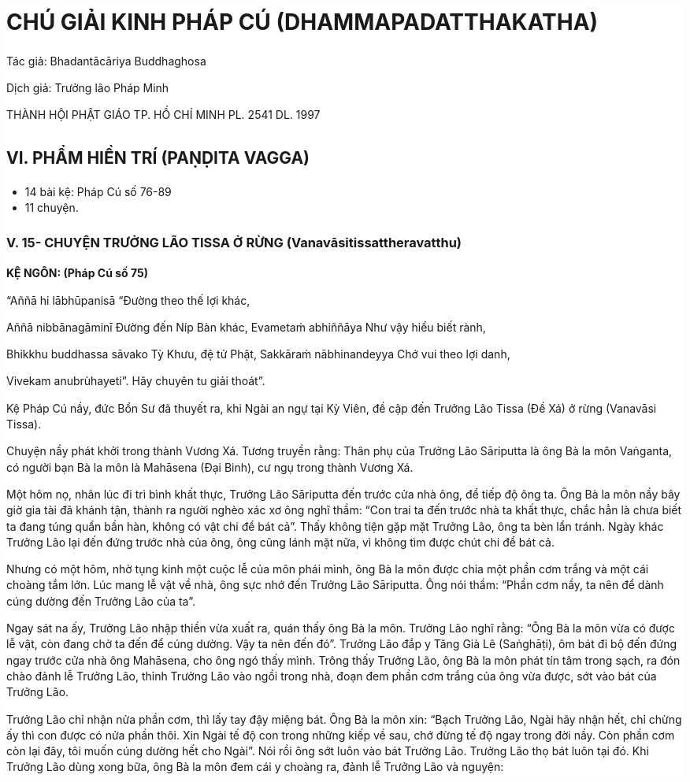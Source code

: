 # CHÚ GIẢI KINH PHÁP CÚ (DHAMMAPADATTHAKATHA)

Tác giả: Bhadantācāriya Buddhaghosa

Dịch giả: Trưởng lão Pháp Minh

THÀNH HỘI PHẬT GIÁO TP. HỒ CHÍ MINH
PL. 2541 DL. 1997

## VI. PHẨM HIỀN TRÍ (PAṆḌITA VAGGA)

- 14 bài kệ: Pháp Cú số 76-89
- 11 chuyện.

### V. 15- CHUYỆN TRƯỞNG LÃO TISSA Ở RỪNG (Vanavāsitissattheravatthu)

**KỆ NGÔN: (Pháp Cú số 75)**

“Aññā hi lābhūpanisā “Đường theo thế lợi khác,

Aññā nibbānagāminī Đường đến Níp Bàn khác,
Evametaṁ abhiññāya Như vậy hiểu biết rành,

Bhikkhu buddhassa sāvako Tỳ Khưu, đệ tử Phật,
Sakkāraṁ nābhinandeyya Chớ vui theo lợi danh,

Vivekam anubrùhayeti”. Hãy chuyên tu giải thoát”.

Kệ Pháp Cú nầy, đức Bổn Sư đã thuyết ra, khi Ngài an ngự tại Kỳ Viên, đề cập đến Trưởng Lão
Tissa (Đề Xá) ở rừng (Vanavāsi Tissa).

Chuyện nầy phát khởi trong thành Vương Xá.
Tương truyền rằng: Thân phụ của Trưởng Lão Sāriputta là ông Bà la môn Vaṅganta, có người bạn Bà la môn là Mahāsena (Đại Binh), cư ngụ trong thành Vương Xá.

Một hôm nọ, nhân lúc đi trì bình khất thực, Trưởng Lão Sāriputta đến trước cửa nhà ông, để tiếp độ ông ta. Ông Bà la môn nầy bây giờ gia tài đã khánh tận, thành ra người nghèo xác xơ ông nghĩ thầm: “Con trai ta đến trước nhà ta khất thực, chắc hẳn là chưa biết ta đang túng quẩn bần hàn, không có vật chi để bát cả”. Thấy không tiện gặp mặt Trưởng Lão, ông ta bèn lẩn tránh. Ngày khác
Trưởng Lão lại đến đứng trước nhà của ông, ông cũng lánh mặt nữa, vì không tìm được chút chi để bát cả.

Nhưng có một hôm, nhờ tụng kinh một cuộc lễ của môn phái mình, ông Bà la môn được chia một phần cơm trắng và một cái choàng tắm lớn. Lúc mang lễ vật về nhà, ông sực nhớ đến Trưởng
Lão Sāriputta. Ông nói thầm: “Phần cơm nầy, ta nên để dành cúng dường đến Trưởng Lão của ta”.

Ngay sát na ấy, Trưởng Lão nhập thiền vừa xuất ra, quán thấy ông Bà la môn. Trưởng Lão nghĩ rằng: “Ông Bà la môn vừa có được lễ vật, còn đang chờ ta đến để cúng dường. Vậy ta nên đến đó”.
Trưởng Lão đắp y Tăng Già Lê (Saṅghāṭi), ôm bát đi bộ đến đứng ngay trước cửa nhà ông Mahāsena, cho ông ngó thấy mình. Trông thấy Trưởng Lão, ông Bà la môn phát tín tâm trong sạch, ra đón chào đảnh lễ Trưởng Lão, thỉnh Trưởng Lão vào ngồi trong nhà, đoạn đem phần cơm trắng của ông vừa được, sớt vào bát của Trưởng Lão.

Trưởng Lão chỉ nhận nửa phần cơm, thì lấy tay đậy miệng bát. Ông Bà la môn xin: “Bạch
Trưởng Lão, Ngài hãy nhận hết, chỉ chừng ấy thì con được có nửa phần thôi. Xin Ngài tế độ con trong những kiếp về sau, chớ đừng tế độ ngay trong đời nầy. Còn phần cơm còn lại đây, tôi muốn cúng dường hết cho Ngài”. Nói rồi ông sớt luôn vào bát Trưởng Lão. Trưởng Lão thọ bát luôn tại đó. Khi
Trưởng Lão dùng xong bữa, ông Bà la môn đem cái y choàng ra, đảnh lễ Trưởng Lão và nguyện:
